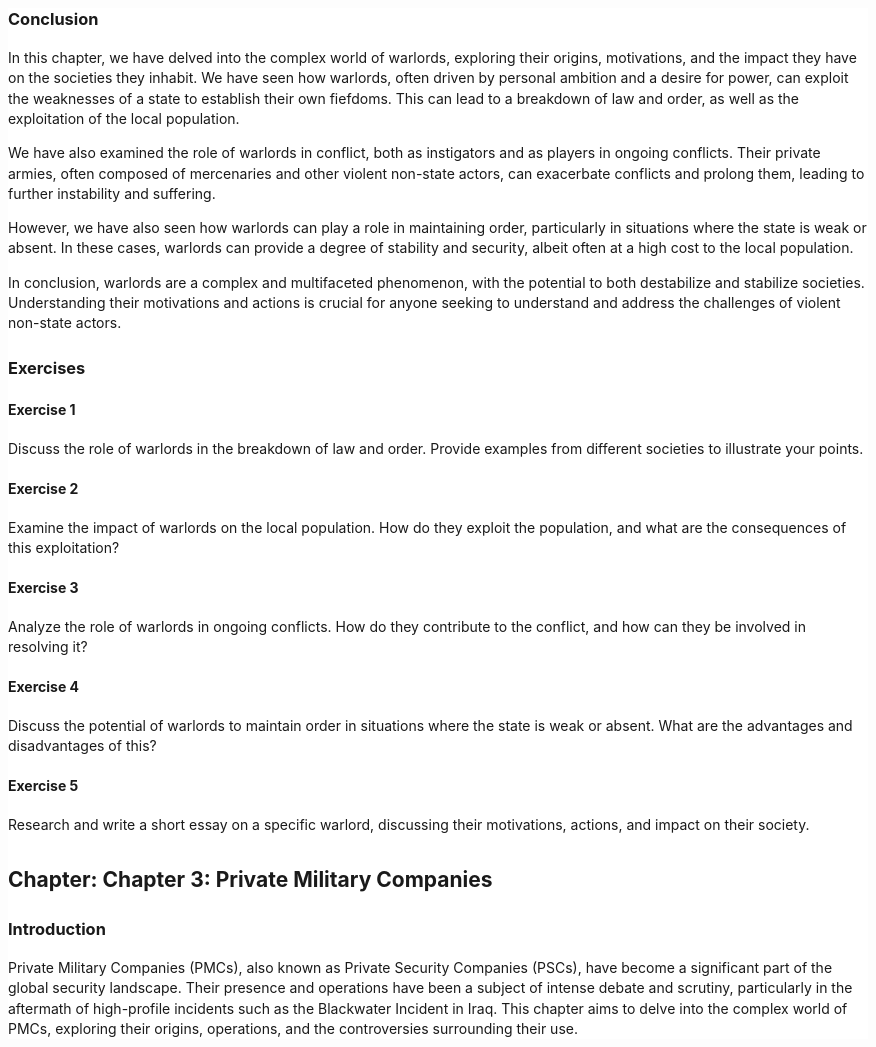 ### Conclusion

In this chapter, we have delved into the complex world of warlords, exploring their origins, motivations, and the impact they have on the societies they inhabit. We have seen how warlords, often driven by personal ambition and a desire for power, can exploit the weaknesses of a state to establish their own fiefdoms. This can lead to a breakdown of law and order, as well as the exploitation of the local population.

We have also examined the role of warlords in conflict, both as instigators and as players in ongoing conflicts. Their private armies, often composed of mercenaries and other violent non-state actors, can exacerbate conflicts and prolong them, leading to further instability and suffering.

However, we have also seen how warlords can play a role in maintaining order, particularly in situations where the state is weak or absent. In these cases, warlords can provide a degree of stability and security, albeit often at a high cost to the local population.

In conclusion, warlords are a complex and multifaceted phenomenon, with the potential to both destabilize and stabilize societies. Understanding their motivations and actions is crucial for anyone seeking to understand and address the challenges of violent non-state actors.

### Exercises

#### Exercise 1
Discuss the role of warlords in the breakdown of law and order. Provide examples from different societies to illustrate your points.

#### Exercise 2
Examine the impact of warlords on the local population. How do they exploit the population, and what are the consequences of this exploitation?

#### Exercise 3
Analyze the role of warlords in ongoing conflicts. How do they contribute to the conflict, and how can they be involved in resolving it?

#### Exercise 4
Discuss the potential of warlords to maintain order in situations where the state is weak or absent. What are the advantages and disadvantages of this?

#### Exercise 5
Research and write a short essay on a specific warlord, discussing their motivations, actions, and impact on their society.

## Chapter: Chapter 3: Private Military Companies

### Introduction

Private Military Companies (PMCs), also known as Private Security Companies (PSCs), have become a significant part of the global security landscape. Their presence and operations have been a subject of intense debate and scrutiny, particularly in the aftermath of high-profile incidents such as the Blackwater Incident in Iraq. This chapter aims to delve into the complex world of PMCs, exploring their origins, operations, and the controversies surrounding their use.
